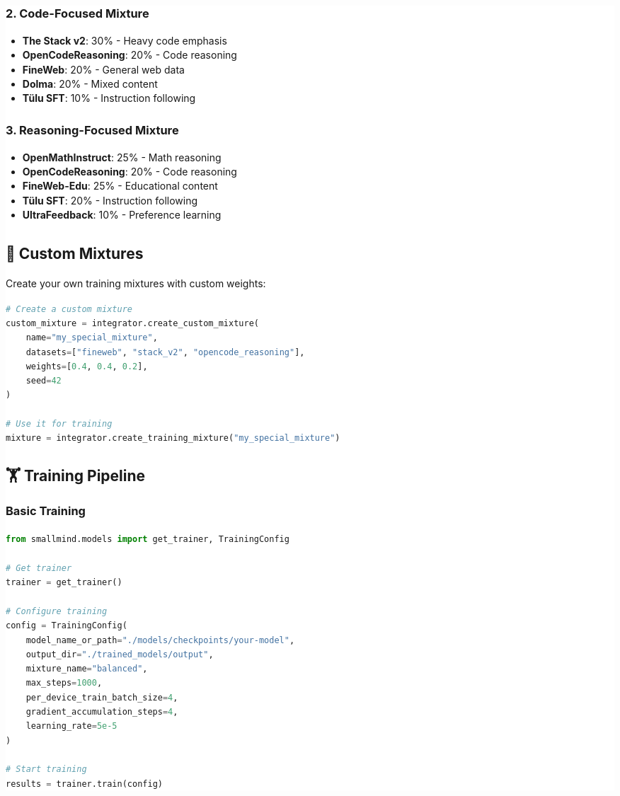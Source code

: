 ### 2. Code-Focused Mixture
- **The Stack v2**: 30% - Heavy code emphasis
- **OpenCodeReasoning**: 20% - Code reasoning
- **FineWeb**: 20% - General web data
- **Dolma**: 20% - Mixed content
- **Tülu SFT**: 10% - Instruction following

### 3. Reasoning-Focused Mixture
- **OpenMathInstruct**: 25% - Math reasoning
- **OpenCodeReasoning**: 20% - Code reasoning
- **FineWeb-Edu**: 25% - Educational content
- **Tülu SFT**: 20% - Instruction following
- **UltraFeedback**: 10% - Preference learning

## 🔧 Custom Mixtures

Create your own training mixtures with custom weights:

```python
# Create a custom mixture
custom_mixture = integrator.create_custom_mixture(
    name="my_special_mixture",
    datasets=["fineweb", "stack_v2", "opencode_reasoning"],
    weights=[0.4, 0.4, 0.2],
    seed=42
)

# Use it for training
mixture = integrator.create_training_mixture("my_special_mixture")
```

## 🏋️ Training Pipeline

### Basic Training

```python
from smallmind.models import get_trainer, TrainingConfig

# Get trainer
trainer = get_trainer()

# Configure training
config = TrainingConfig(
    model_name_or_path="./models/checkpoints/your-model",
    output_dir="./trained_models/output",
    mixture_name="balanced",
    max_steps=1000,
    per_device_train_batch_size=4,
    gradient_accumulation_steps=4,
    learning_rate=5e-5
)

# Start training
results = trainer.train(config)
```

